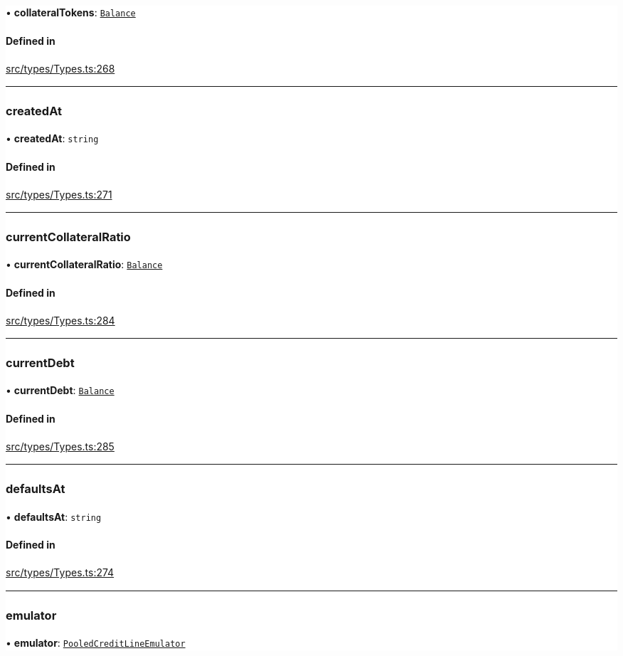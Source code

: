 • **collateralTokens**: [`Balance`](types_Types.Balance.md)

#### Defined in

[src/types/Types.ts:268](https://github.com/sublime-finance/sublime-sdk/blob/cbfce7e/src/types/Types.ts#L268)

___

### createdAt

• **createdAt**: `string`

#### Defined in

[src/types/Types.ts:271](https://github.com/sublime-finance/sublime-sdk/blob/cbfce7e/src/types/Types.ts#L271)

___

### currentCollateralRatio

• **currentCollateralRatio**: [`Balance`](types_Types.Balance.md)

#### Defined in

[src/types/Types.ts:284](https://github.com/sublime-finance/sublime-sdk/blob/cbfce7e/src/types/Types.ts#L284)

___

### currentDebt

• **currentDebt**: [`Balance`](types_Types.Balance.md)

#### Defined in

[src/types/Types.ts:285](https://github.com/sublime-finance/sublime-sdk/blob/cbfce7e/src/types/Types.ts#L285)

___

### defaultsAt

• **defaultsAt**: `string`

#### Defined in

[src/types/Types.ts:274](https://github.com/sublime-finance/sublime-sdk/blob/cbfce7e/src/types/Types.ts#L274)

___

### emulator

• **emulator**: [`PooledCreditLineEmulator`](../classes/emulator_PooledCreditLines.PooledCreditLineEmulator.md)
